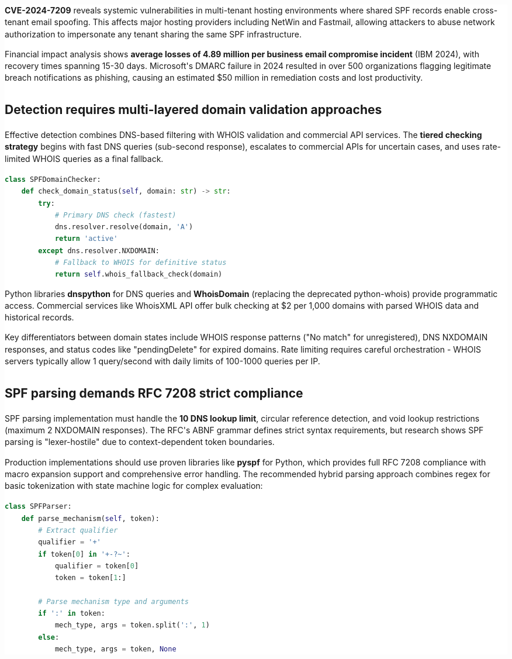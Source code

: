 **CVE-2024-7209** reveals systemic vulnerabilities in multi-tenant hosting environments where shared SPF records enable cross-tenant email spoofing. This affects major hosting providers including NetWin and Fastmail, allowing attackers to abuse network authorization to impersonate any tenant sharing the same SPF infrastructure.

Financial impact analysis shows **average losses of 4.89 million per business email compromise incident** (IBM 2024), with recovery times spanning 15-30 days. Microsoft's DMARC failure in 2024 resulted in over 500 organizations flagging legitimate breach notifications as phishing, causing an estimated $50 million in remediation costs and lost productivity.

## Detection requires multi-layered domain validation approaches

Effective detection combines DNS-based filtering with WHOIS validation and commercial API services. The **tiered checking strategy** begins with fast DNS queries (sub-second response), escalates to commercial APIs for uncertain cases, and uses rate-limited WHOIS queries as a final fallback.

```python
class SPFDomainChecker:
    def check_domain_status(self, domain: str) -> str:
        try:
            # Primary DNS check (fastest)
            dns.resolver.resolve(domain, 'A')
            return 'active'
        except dns.resolver.NXDOMAIN:
            # Fallback to WHOIS for definitive status
            return self.whois_fallback_check(domain)
```

Python libraries **dnspython** for DNS queries and **WhoisDomain** (replacing the deprecated python-whois) provide programmatic access. Commercial services like WhoisXML API offer bulk checking at $2 per 1,000 domains with parsed WHOIS data and historical records.

Key differentiators between domain states include WHOIS response patterns ("No match" for unregistered), DNS NXDOMAIN responses, and status codes like "pendingDelete" for expired domains. Rate limiting requires careful orchestration - WHOIS servers typically allow 1 query/second with daily limits of 100-1000 queries per IP.

## SPF parsing demands RFC 7208 strict compliance

SPF parsing implementation must handle the **10 DNS lookup limit**, circular reference detection, and void lookup restrictions (maximum 2 NXDOMAIN responses). The RFC's ABNF grammar defines strict syntax requirements, but research shows SPF parsing is "lexer-hostile" due to context-dependent token boundaries.

Production implementations should use proven libraries like **pyspf** for Python, which provides full RFC 7208 compliance with macro expansion support and comprehensive error handling. The recommended hybrid parsing approach combines regex for basic tokenization with state machine logic for complex evaluation:

```python
class SPFParser:
    def parse_mechanism(self, token):
        # Extract qualifier
        qualifier = '+'
        if token[0] in '+-?~':
            qualifier = token[0]
            token = token[1:]

        # Parse mechanism type and arguments
        if ':' in token:
            mech_type, args = token.split(':', 1)
        else:
            mech_type, args = token, None
```
